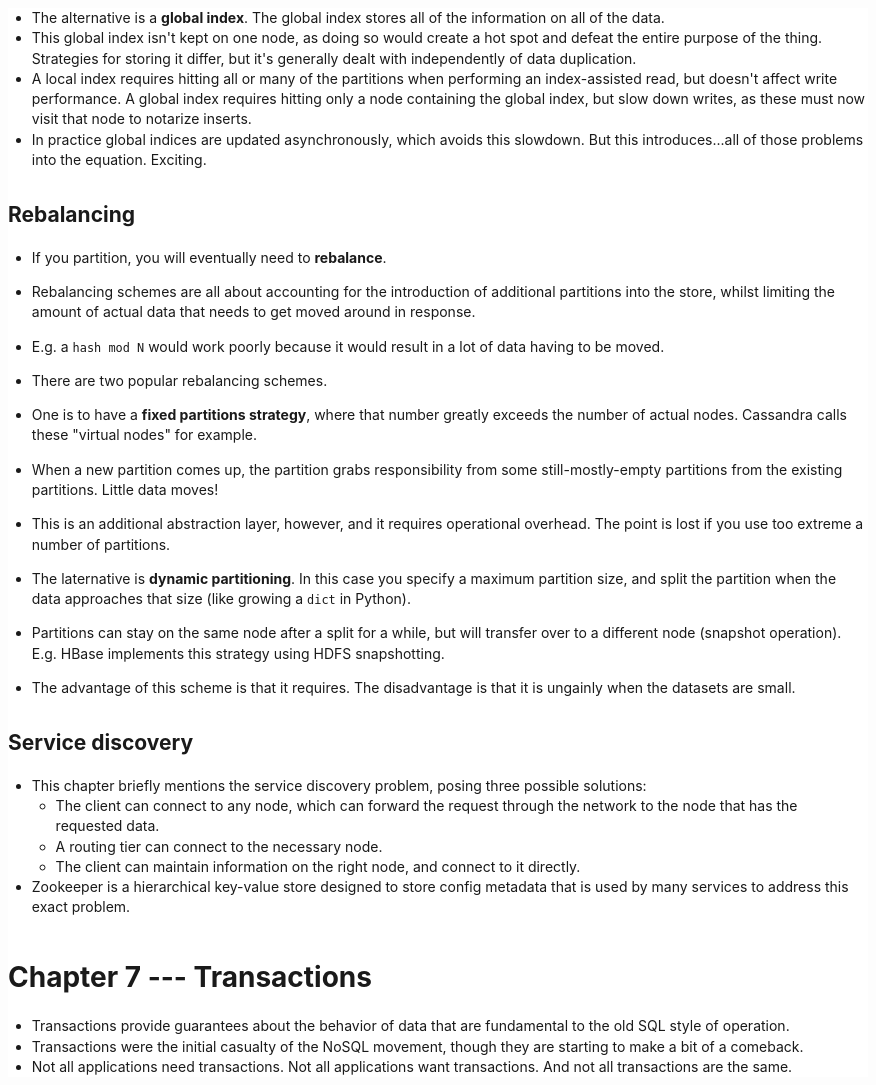 
* The alternative is a **global index**. The global index stores all of the information on all of the data.
* This global index isn't kept on one node, as doing so would create a hot spot and defeat the entire purpose of the thing. Strategies for storing it differ, but it's generally dealt with independently of data duplication.
* A local index requires hitting all or many of the partitions when performing an index-assisted read, but doesn't affect write performance. A global index requires hitting only a node containing the global index, but slow down writes, as these must now visit that node to notarize inserts.
* In practice global indices are updated asynchronously, which avoids this slowdown. But this introduces...all of those problems into the equation. Exciting.


## Rebalancing

* If you partition, you will eventually need to **rebalance**.
* Rebalancing schemes are all about accounting for the introduction of additional partitions into the store, whilst limiting the amount of actual data that needs to get moved around in response.
* E.g. a `hash mod N` would work poorly because it would result in a lot of data having to be moved.
* There are two popular rebalancing schemes.


* One is to have a **fixed partitions strategy**, where that number greatly exceeds the number of actual nodes. Cassandra calls these "virtual nodes" for example.
* When a new partition comes up, the partition grabs responsibility from some still-mostly-empty partitions from the existing partitions. Little data moves!
* This is an additional abstraction layer, however, and it requires operational overhead. The point is lost if you use too extreme a number of partitions.


* The laternative is **dynamic partitioning**. In this case you specify a maximum partition size, and split the partition when the data approaches that size (like growing a `dict` in Python).
* Partitions can stay on the same node after a split for a while, but will transfer over to a different node (snapshot operation). E.g. HBase implements this strategy using HDFS snapshotting.
* The advantage of this scheme is that it requires. The disadvantage is that it is ungainly when the datasets are small.


## Service discovery

* This chapter briefly mentions the service discovery problem, posing three possible solutions:
  * The client can connect to any node, which can forward the request through the network to the node that has the requested data.
  * A routing tier can connect to the necessary node.
  * The client can maintain information on the right node, and connect to it directly.
* Zookeeper is a hierarchical key-value store designed to store config metadata that is used by many services to address this exact problem.
# Chapter 7 --- Transactions

* Transactions provide guarantees about the behavior of data that are fundamental to the old SQL style of operation.
* Transactions were the initial casualty of the NoSQL movement, though they are starting to make a bit of a comeback.
* Not all applications need transactions. Not all applications want transactions. And not all transactions are the same.
